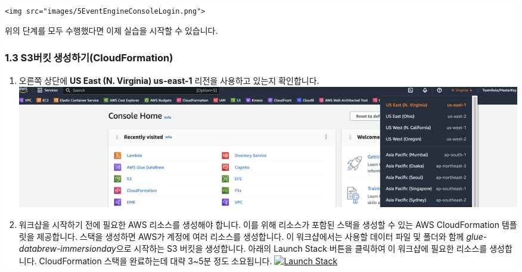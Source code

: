     <img src="images/5EventEngineConsoleLogin.png">

위의 단계를 모두 수행했다면 이제 실습을 시작할 수 있습니다.

### 1.3 S3버킷 생성하기(CloudFormation)

1. 오른쪽 상단에 **US East (N. Virginia) us-east-1** 리전을 사용하고 있는지 확인합니다.
    <img src="images/checkregion.png">

1. 워크샵을 시작하기 전에 필요한 AWS 리소스를 생성해야 합니다. 이를 위해 리소스가 포함된 스택을 생성할 수 있는 AWS CloudFormation 템플릿을 제공합니다. 스택을 생성하면 AWS가 계정에 여러 리소스를 생성합니다. 이 워크샵에서는 사용할 데이터 파일 및 폴더와 함께 *glue-databrew-immersionday*으로 시작하는 S3 버킷을 생성합니다. 아래의 Launch Stack 버튼을 클릭하여 이 워크샵에 필요한 리소스를 생성합니다. CloudFormation 스택을 완료하는데 대략 3~5분 정도 소요됩니다. 
[![Launch Stack](https://cdn.rawgit.com/buildkite/cloudformation-launch-stack-button-svg/master/launch-stack.svg)](https://us-east-1.console.aws.amazon.com/cloudformation/home?region=us-east-1#/stacks/create/review?templateURL=https://aws-data-analytics-workshops.s3.amazonaws.com/glue-databrew-immersionday-v2/databrew_ID-prod.yaml&stackName=glue-databrew-immersionday)
